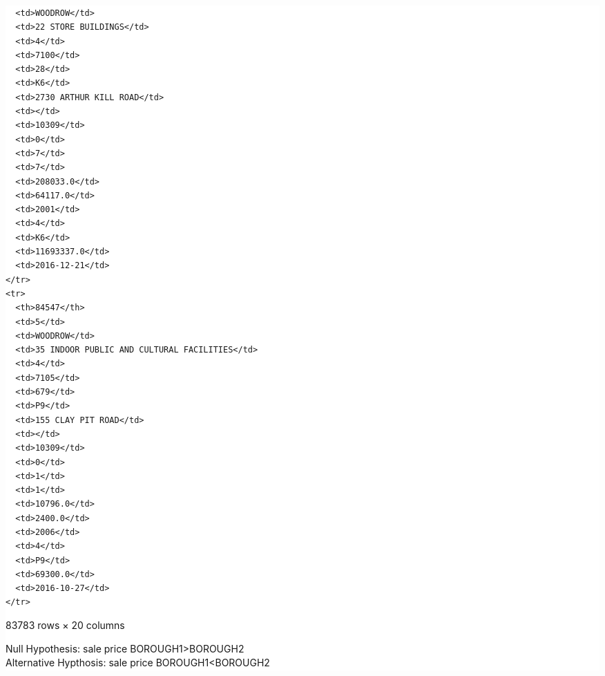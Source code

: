       <td>WOODROW</td>
      <td>22 STORE BUILDINGS</td>
      <td>4</td>
      <td>7100</td>
      <td>28</td>
      <td>K6</td>
      <td>2730 ARTHUR KILL ROAD</td>
      <td></td>
      <td>10309</td>
      <td>0</td>
      <td>7</td>
      <td>7</td>
      <td>208033.0</td>
      <td>64117.0</td>
      <td>2001</td>
      <td>4</td>
      <td>K6</td>
      <td>11693337.0</td>
      <td>2016-12-21</td>
    </tr>
    <tr>
      <th>84547</th>
      <td>5</td>
      <td>WOODROW</td>
      <td>35 INDOOR PUBLIC AND CULTURAL FACILITIES</td>
      <td>4</td>
      <td>7105</td>
      <td>679</td>
      <td>P9</td>
      <td>155 CLAY PIT ROAD</td>
      <td></td>
      <td>10309</td>
      <td>0</td>
      <td>1</td>
      <td>1</td>
      <td>10796.0</td>
      <td>2400.0</td>
      <td>2006</td>
      <td>4</td>
      <td>P9</td>
      <td>69300.0</td>
      <td>2016-10-27</td>
    </tr>
  </tbody>
</table>
<p>83783 rows × 20 columns</p>
</div>



Null Hypothesis: sale price BOROUGH1>BOROUGH2\
Alternative Hypthosis: sale price BOROUGH1<BOROUGH2
